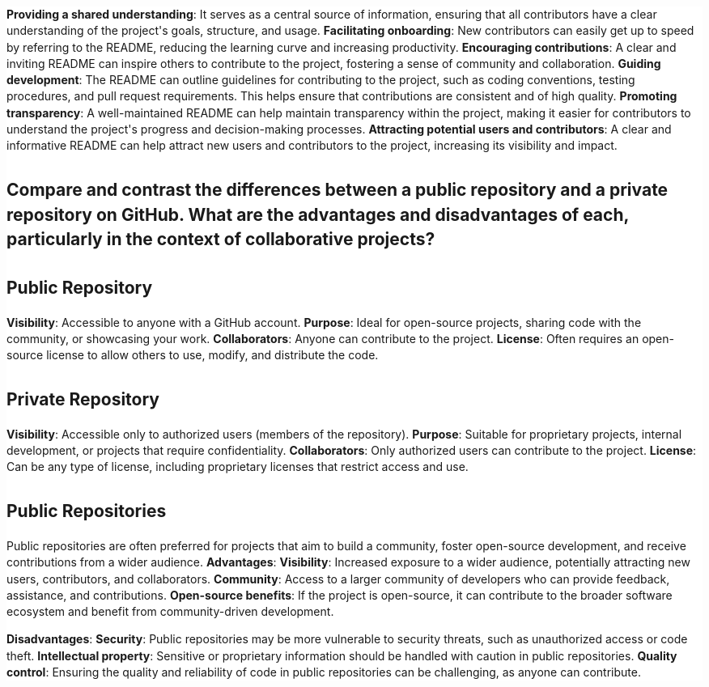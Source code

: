 **Providing a shared understanding**: It serves as a central source of information, ensuring that all contributors have a clear understanding of the project's goals, structure, and usage.
**Facilitating onboarding**: New contributors can easily get up to speed by referring to the README, reducing the learning curve and increasing productivity.
**Encouraging contributions**: A clear and inviting README can inspire others to contribute to the project, fostering a sense of community and collaboration.
**Guiding development**: The README can outline guidelines for contributing to the project, such as coding conventions, testing procedures, and pull request requirements. This helps ensure that contributions are consistent and of high quality.
**Promoting transparency**: A well-maintained README can help maintain transparency within the project, making it easier for contributors to understand the project's progress and decision-making processes.
**Attracting potential users and contributors**: A clear and informative README can help attract new users and contributors to the project, increasing its visibility and impact.

## Compare and contrast the differences between a public repository and a private repository on GitHub. What are the advantages and disadvantages of each, particularly in the context of collaborative projects?

## Public Repository
**Visibility**: Accessible to anyone with a GitHub account.
**Purpose**: Ideal for open-source projects, sharing code with the community, or showcasing your work.
**Collaborators**: Anyone can contribute to the project.
**License**: Often requires an open-source license to allow others to use, modify, and distribute the code.
## Private Repository
**Visibility**: Accessible only to authorized users (members of the repository).
**Purpose**: Suitable for proprietary projects, internal development, or projects that require confidentiality.
**Collaborators**: Only authorized users can contribute to the project.
**License**: Can be any type of license, including proprietary licenses that restrict access and use.
## Public Repositories
  Public repositories are often preferred for projects that aim to build a community, foster open-source development, and receive contributions from a wider audience.
**Advantages**:
**Visibility**: Increased exposure to a wider audience, potentially attracting new users, contributors, and collaborators.
**Community**: Access to a larger community of developers who can provide feedback, assistance, and contributions.
**Open-source benefits**: If the project is open-source, it can contribute to the broader software ecosystem and benefit from community-driven development.

**Disadvantages**:
**Security**: Public repositories may be more vulnerable to security threats, such as unauthorized access or code theft.
**Intellectual property**: Sensitive or proprietary information should be handled with caution in public repositories.
**Quality control**: Ensuring the quality and reliability of code in public repositories can be challenging, as anyone can contribute.
